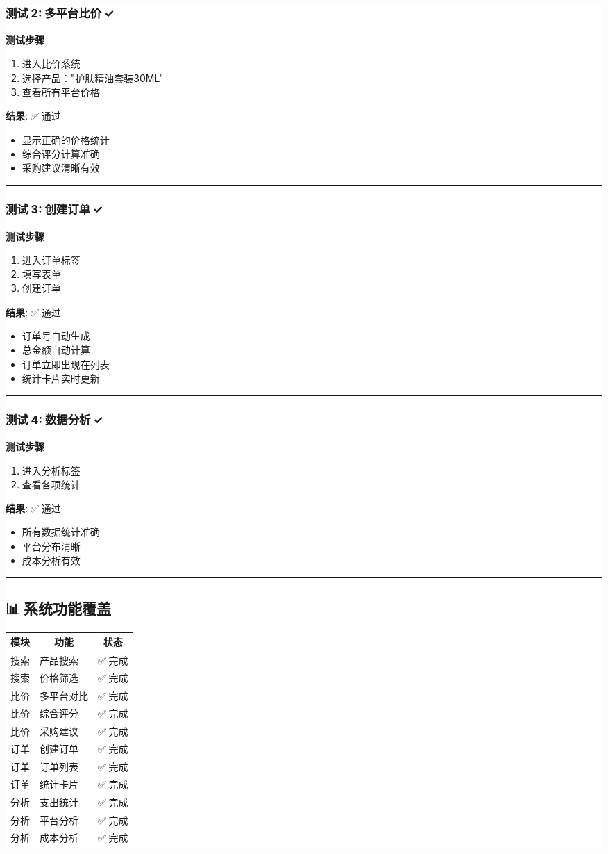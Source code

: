 
### 测试 2: 多平台比价 ✓

**测试步骤**
1. 进入比价系统
2. 选择产品："护肤精油套装30ML"
3. 查看所有平台价格

**结果**: ✅ 通过
- 显示正确的价格统计
- 综合评分计算准确
- 采购建议清晰有效

---

### 测试 3: 创建订单 ✓

**测试步骤**
1. 进入订单标签
2. 填写表单
3. 创建订单

**结果**: ✅ 通过
- 订单号自动生成
- 总金额自动计算
- 订单立即出现在列表
- 统计卡片实时更新

---

### 测试 4: 数据分析 ✓

**测试步骤**
1. 进入分析标签
2. 查看各项统计

**结果**: ✅ 通过
- 所有数据统计准确
- 平台分布清晰
- 成本分析有效

---

## 📊 系统功能覆盖

| 模块 | 功能 | 状态 |
|------|------|------|
| 搜索 | 产品搜索 | ✅ 完成 |
| 搜索 | 价格筛选 | ✅ 完成 |
| 比价 | 多平台对比 | ✅ 完成 |
| 比价 | 综合评分 | ✅ 完成 |
| 比价 | 采购建议 | ✅ 完成 |
| 订单 | 创建订单 | ✅ 完成 |
| 订单 | 订单列表 | ✅ 完成 |
| 订单 | 统计卡片 | ✅ 完成 |
| 分析 | 支出统计 | ✅ 完成 |
| 分析 | 平台分析 | ✅ 完成 |
| 分析 | 成本分析 | ✅ 完成 |
